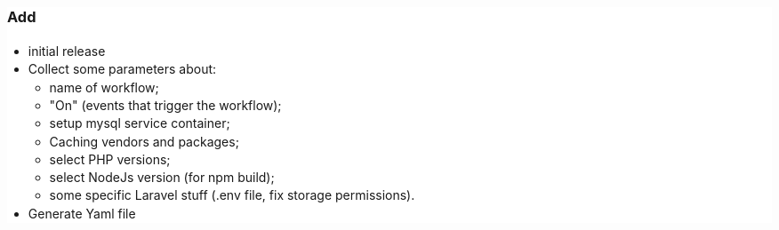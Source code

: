 ### Add
- initial release
- Collect some parameters about:
    - name of workflow;
    - "On" (events that trigger the workflow); 
    - setup mysql service container;
    - Caching vendors and packages;
    - select PHP versions;
    - select NodeJs version (for npm build);
    - some specific Laravel stuff (.env file, fix storage permissions).
- Generate Yaml file
